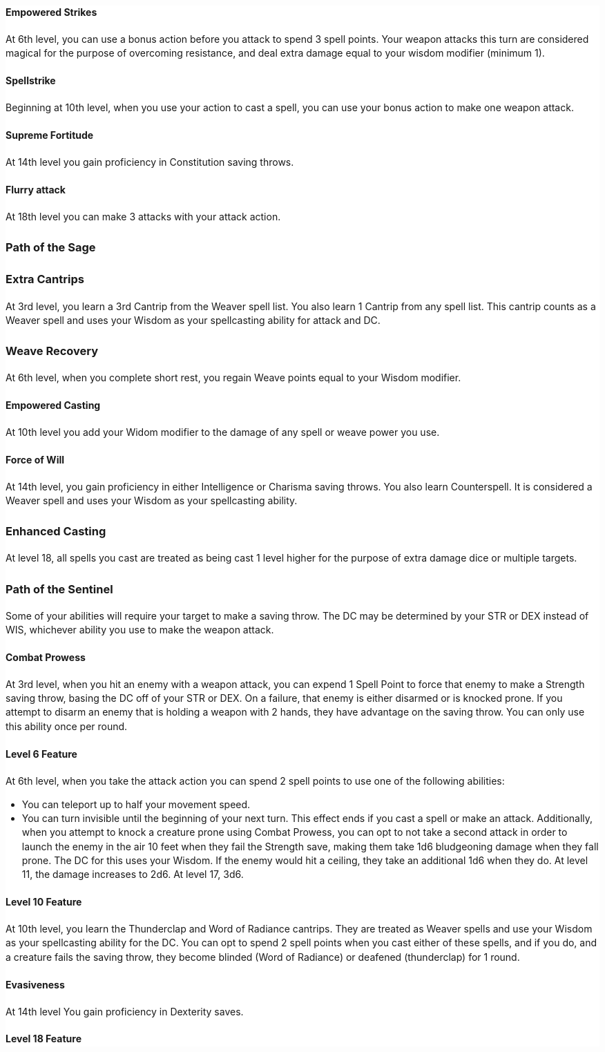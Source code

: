 #### Empowered Strikes
At 6th level, you can use a bonus action before you attack to spend 3 spell points. Your weapon attacks this turn are considered magical for the purpose of overcoming resistance, and deal extra damage equal to your wisdom modifier (minimum 1).
#### Spellstrike
Beginning at 10th level, when you use your action to cast a spell, you can use your bonus action to make one weapon attack.
#### Supreme Fortitude
At 14th level you gain proficiency in Constitution saving throws.
#### Flurry attack
At 18th level you can make 3 attacks with your attack action.

### Path of the Sage
### Extra Cantrips
At 3rd level, you learn a 3rd Cantrip from the Weaver spell list. You also learn 1 Cantrip from any spell list. This cantrip counts as a Weaver spell and uses your Wisdom as your spellcasting ability for attack and DC.
### Weave Recovery
At 6th level, when you complete short rest, you regain Weave points equal to your Wisdom modifier.
#### Empowered Casting
At 10th level you add your Widom modifier to the damage of any spell or weave power you use.
#### Force of Will
At 14th level, you gain proficiency in either Intelligence or Charisma saving throws. You also learn Counterspell. It is considered a Weaver spell and uses your Wisdom as your spellcasting ability.
### Enhanced Casting
At level 18, all spells you cast are treated as being cast 1 level higher for the purpose of extra damage dice or multiple targets.

### Path of the Sentinel
Some of your abilities will require your target to make a saving throw. The DC may be determined by your STR or DEX instead of WIS, whichever ability you use to make the weapon attack.
#### Combat Prowess
At 3rd level, when you hit an enemy with a weapon attack, you can expend 1 Spell Point to force that enemy to make a Strength saving throw, basing the DC off of your STR or DEX. On a failure, that enemy is either disarmed or is knocked prone. If you attempt to disarm an enemy that is holding a weapon with 2 hands, they have advantage on the saving throw. You can only use this ability once per round.
#### Level 6 Feature
At 6th level, when you take the attack action you can spend 2 spell points to use one of the following abilities:
- You can teleport up to half your movement speed.
- You can turn invisible until the beginning of your next turn. This effect ends if you cast a spell or make an attack.
Additionally, when you attempt to knock a creature prone using Combat Prowess, you can opt to not take a second attack in order to launch the enemy in the air 10 feet when they fail the Strength save, making them take 1d6 bludgeoning damage when they fall prone. The DC for this uses your Wisdom. If the enemy would hit a ceiling, they take an additional 1d6 when they do. At level 11, the damage increases to 2d6. At level 17, 3d6.
#### Level 10 Feature
At 10th level, you learn the Thunderclap and Word of Radiance cantrips. They are treated as Weaver spells and use your Wisdom as your spellcasting ability for the DC. You can opt to spend 2 spell points when you cast either of these spells, and if you do, and a creature fails the saving throw, they become blinded (Word of Radiance) or deafened (thunderclap) for 1 round.
#### Evasiveness
At 14th level You gain proficiency in Dexterity saves.
#### Level 18 Feature
